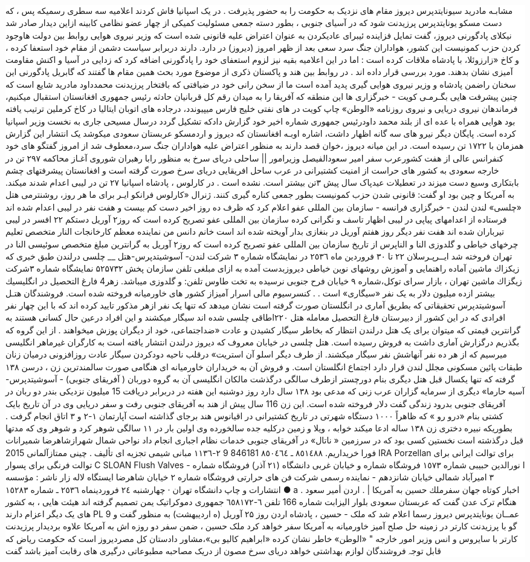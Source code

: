 مشابـه مادرید سیونایتدپرس دیروز مقام های نزدیک به حکومت را به حضور پذیرفت . در یک اسپانیا فاش کردند اعلامیه سه سطری رسمیکه پس ، که دست مسکو یونایتدپرس پرزیدنت شود که در آسیای جنوبی ، بطور دسته جمعی مسئولیت کمیکی از چهار عضو نظامی کابینه ازاین دیدار صادر شد نیکلای پادگورنی دیروز، گفت تمایل فزاینده ئیبرای عادیکردن به عنوان اعتراض عليه قانونی شده است که وزیر نیروی هوایی روابط بین دولت هاوجود کردن حزب کمونیست این کشور، هواداران جنگ سرد سعی بعد از ظهر امروز (دیروز) در دارد. دارند دربرابر سیاست دشمن از مقام خود استعفا کرده ، و کاخ «زارزوئلا، با پادشاه ملاقات کرده است : اما در این اعلامیه بقیه نیز لزوم استعفای خود را پادگورنی اضافه کرد که زدایی در آسیا و اکنش مقاومت آمیزی نشان بدهند. مورد بررسی قرار داده اند . در روابط بین هند و پاکستان ذکری از موضوع مورد بحث همین مقام ها گفتند که گابریل پادگورنی این سخنان راضمن پادشاه و وزیر نیروی هوایی گیری پدید آمده است ما از سخن رانی خود در ضیافتی که بافتخار پرزیدنت محمدداود مادرید شایع است که چنین پیشرفت هایی بگـرمـی كويت - خبرگزاری ها این منطقه که آفریقا را به میدان رقم كل قربانیان حادثه رئیس جمهوری افغانستان استقبال میکنیم، فرماندهان نیروی دریایی و نیروی روزنامه «الوطن» چاپ کویت در های نفتی خلیج فارس میپیوندد، درجاده های اتوبان ایتالیا در کاخ کرملین ترتیب یافته بود هوایی همراه با عده ای از بلند محمد داودرئیس جمهوری شماره اخیر خود گزارش دادکه تشکیل گردد درسال مسیحی جاری به نخست وزیر اسپانیا کرده است. پایگان دیگر نیرو های سه گانه اظهار داشت، اشاره اوبـه افغانستان که دیروز و اردمسکو عربستان سعودی میکوشد یک انتشار این گزارش همزمان با ۱۷۲۲ تن رسیده است. در این میانه دیروز ،خوان قصد دارند به منظور اعتراض عليه هواداران جنگ سرد،معطوف شد از امروز گفتگو های خود کنفرانس عالی از هفت کشورعرب سفر امير سعودالفيصل وزیرامور || ساحلی دریای سرخ به منظور رابا رهبران شوروی آغـاز محاکمه ۲۹۷ تن در خارجه سعودی به کشور های حراست از امنیت کشتیرانی در عرب ساحل افریقایی دریای سرخ صورت گرفته است و افغانستان پیشرفتهای چشم بابتکاری وسیع دست میزند در تعطیلات عیدپاک سال پیش ۳تن بیشتر است. نشده است . در کارلوس ، پادشاه اسپانیا ۲۷ تن در لیبی اعدام شدند میکند. به آمریکا و چین بود او گفت: قانونی شدن حزب کمونیست بطور جمعی کناره گیری کنند. ژنرال «کارلوس فرانكو ايـر برای ما هر روز، روشنترمی هتل «چلسی» لندن لندن - خبرگزاری فرانسه - سازمان بین المللی عفو اعلام کرد که ظرف ده روز اخیر دست کم بیست و هفت نفر در لیبی اعدام شده اند فرستاده از اعدامهای پیاپی در لیبی اظهار تاسف و نگرانی کرده سازمان بین المللی عفو تصریح کرده است که روز۲ آوریل دستکم ۲۲ افسر در لیبی تیرباران شده اند هفت نفر دیگر روز هفتم آوریل در بنغازی بدار آویخته شده اند است خانم دانس من نماینده معظم کارخانجات النار متخصص تعلیم چرخهای خیاطی و گلدوزی النا و الناپرس از تاریخ سازمان بین المللی عفو تصریح کرده است که روز۲ آوریل به گرانترین مبلغ متخصص سوئیسی النا در تهران فروخته شد ایــرپـرسلان ۲۲ تا ۳۰ فروردین ماه ٢٥٣٦ در نمایشگاه شماره ۳ شرکت لندن- آسوشیتدپرس-هتل __ چلسی درلندن طبق خبری که زيكزاك ماشين آماده راهنمایی و آموزش روشهای نوین خیاطی دیروزبدست آمده به ازای مبلغی تلفن سازمان پخش ۵۲۵۷۳۲ نمایشگاه شماره ۳شرکت زیگزاك ماشين تهران ، بازار سرای توکل،شماره ۹ خیابان فرح جنوبی نرسیده به تخت طاوس تلفن: و گلدوزی میباشد. زهر4 فارغ التحصیل در انگليسيك بیشتر ازده میلیون دلار به یک نفر «سیگاری» است . . کنسرسیوم مالی اسرار آمیزاز کشور های خاورمیانه فروخته شده است. فروشندگان هتـل آسوشیتدپرس تحقیقاتی که بطریق آماری در انگلستان صورت گرفته است نشان میدهد که تنها یک نفر ازهر مذکور تایید کرده اند که با این چهار نفر افرادی که در این کشور از دبیرستان فارغ التحصیل معامله هتل ۲۲۰اطاقی چلسی شده اند سیگار میکشند و این افراد درعین حال کسانی هستند به گرانترین قیمتی که میتوان برای یک هتل درلندن انتظار که بخاطر سیگار کشیدن و عادت «ضداجتماعی، خود از دیگران پوزش میخواهند . از این گروه که بگذریم درگزارش آماری داشت به فروش رسیده است. هتل چلسی در خیابان معروف که دیروز درلندن انتشار یافته است به کارگران غیرماهر انگلیسی میرسیم که از هر ده نفر آنهاشش نفر سیگار میکشند. از طرف دیگر اسلو آن استریت» درقلب ناحیه دودکردن سیگار عادت روزافزونی درمیان زنان طبقات پائین مسکونی مجلل لندن قرار دارد اجتماع انگلستان است. و فروش آن به خریداران خاورمیانه ای هنگامی صورت سالمندترین زن ، درسن ۱۳۸ گرفته که تنها يكسال قبل هتل دیگری بنام دورچستر ازطرف سالگی درگذشت مالکان انگلیسی آن به گروه دوربان ( آفریقای جنوبی) - آسوشیتدپرس-آسیه حارما» دیگری از سرمایه گزاران عرب زنی که مدعی بود ۱۳۸ سال دارد روز دوشنبه این هفته در دربرابر دریافت 15 میلیون نزدیکی بندر دو ربان در آفریقای جنوبی بدرود زندگی گفت دلار فروخته شده است. این زن 116 سال پیش از هند به آفریقای جنوبی رفت و سفر دریایی وی در آن تاریخ بایک کشتی بنام «درو رو » که ظاهراً ۱۰۰۰ دستگاه شهرتی در تاریخ کشتیرانی در اقیانوس هند برجای گذاشته است آپارتمان ۱-۲ و ۳ اتاق انجام گرفت . بطوریکه نبیره دختری زن ۱۳۸ ساله ادعا میکند خوابه ، ویلا و زمین درکلیه جده سالخورده وی اولین بار در ۱۱ سالگی شوهر کرد و شوهر وی که مدتها قبل درگذشته است نخستین کسی بود که در سرزمین « ناتال» در آفریقای جنوبی خدمات نظام اجباری انجام داد نواحی شمال شهرازشاهرضا شمیرانات فورا خریداریم. ٨٥١٤٨٨ ـ ٨٥٠٤٦٤ 846181 9 ٢-١١٣٦ مبانی شیمی تجزیه ای تأليف . چینی ممتازآلمانی 2015 IRA Porzellan برای توالت ایرانی برای توالت فرنگی برای پسوار C SLOAN Flush Valves - ا نورالدین حبیبی شماره ١٥٧٣ فروشگاه شماره و خیابان غربی دانشگاه (۲۱ آذر) فروشگاه شماره ۳ امیرآباد شمالی خیابان شانزدهم - نماینده رسمی شرکت فن های حرارتی فروشگاه شماره ۲ خیابان شاهرضا ایستگاه لاله زار ناشر : مؤسسه انتشارات و چاپ دانشگاه تهران · چهارشنبه ٢٤ فروردینماه ٢٥٣٦ ـ شماره ١٥٢٨٣ ● a اخبار کوتاه جهان سفرملك حسين به آمریکا | . اردن أمير سعود . هنگام ترک عدن گفت که عربستان سعودی بلوار الیزابت شماره 166 تلفن ٦-٦٥٨١٧٢ جمهوری دموکراتیک یمن تصميم گرفته اند هیئت هایی ، به کشور های یک دیگر اعزام دارند PL 9 عمــان يونايتدپرس دیروز رسما اعلام شد که ملک - حسین ، پادشاه اردن روز ۲۵ آوریل (ه اردیبهشت) به منظور گفت و گو با پرزیدنت کارتر در زمینه حل صلح آمیز خاورمیانه به آمریکا سفر خواهد کرد ملک حسین ، ضمن سفر دو روزه اش به آمریکا علاوه بردیدار پرزیدنت کارتر با سایروس و انس وزیر امور خارجه " «الوطن» خاطر نشان کرده «ابراهیم کالیو بی»،مشاور دادستان کل مصردیروز است که حکومت ریاض که قابل توجہ فروشندگان لوازم بهداشتی خواهد دریای سرخ مصون از دریک مصاحبه مطبوعاتی درگیری های رقابت آمیز باشد گفت